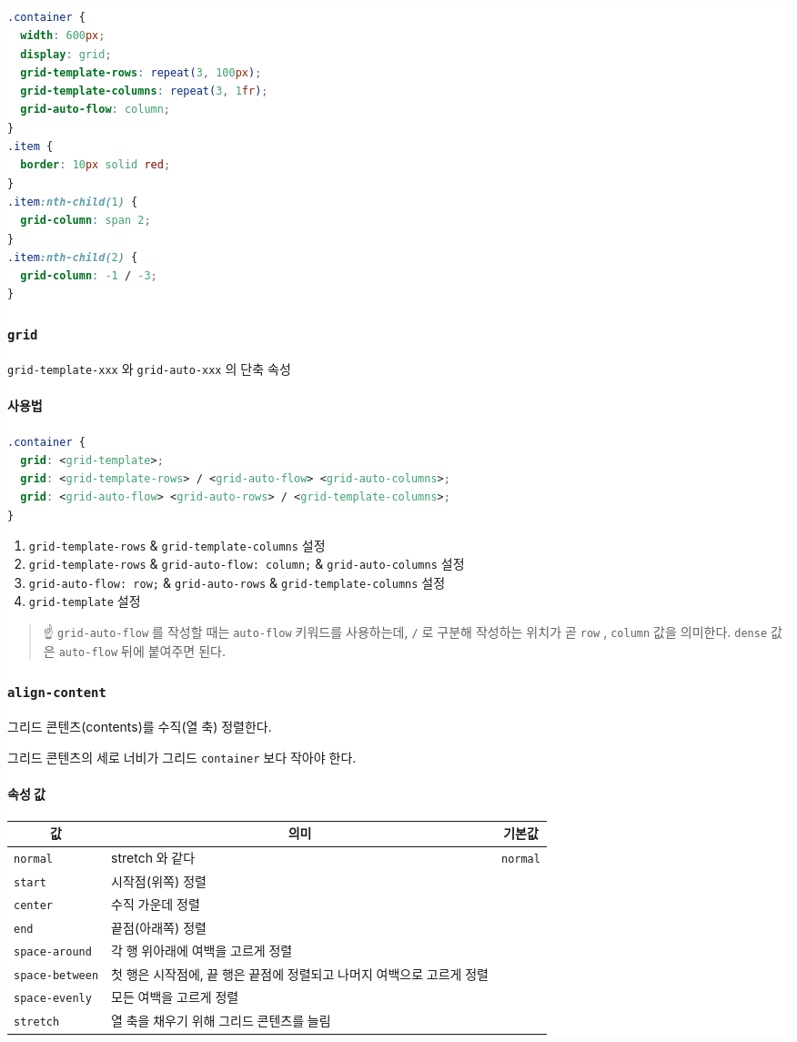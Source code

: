 ```css
.container {
  width: 600px;
  display: grid;
  grid-template-rows: repeat(3, 100px);
  grid-template-columns: repeat(3, 1fr);
  grid-auto-flow: column;
}
.item {
  border: 10px solid red;
}
.item:nth-child(1) {
  grid-column: span 2;
}
.item:nth-child(2) {
  grid-column: -1 / -3;
}
```

### `grid`

`grid-template-xxx` 와 `grid-auto-xxx` 의 단축 속성

#### 사용법

```css
.container {
  grid: <grid-template>;
  grid: <grid-template-rows> / <grid-auto-flow> <grid-auto-columns>;
  grid: <grid-auto-flow> <grid-auto-rows> / <grid-template-columns>;
}
```

1. `grid-template-rows` & `grid-template-columns` 설정
2. `grid-template-rows` & `grid-auto-flow: column;` & `grid-auto-columns` 설정
3. `grid-auto-flow: row;` & `grid-auto-rows` & `grid-template-columns` 설정
4. `grid-template` 설정

> ☝️ `grid-auto-flow` 를 작성할 때는 `auto-flow` 키워드를 사용하는데, `/` 로 구분해 작성하는 위치가 곧 `row` , `column` 값을 의미한다. `dense` 값은 `auto-flow` 뒤에 붙여주면 된다.

### `align-content`

그리드 콘텐츠(contents)를 수직(열 축) 정렬한다.

그리드 콘텐츠의 세로 너비가 그리드 `container` 보다 작아야 한다.

#### 속성 값

| 값              | 의미                                                                  | 기본값   |
| --------------- | --------------------------------------------------------------------- | -------- |
| `normal`        | stretch 와 같다                                                       | `normal` |
| `start`         | 시작점(위쪽) 정렬                                                     |          |
| `center`        | 수직 가운데 정렬                                                      |          |
| `end`           | 끝점(아래쪽) 정렬                                                     |          |
| `space-around`  | 각 행 위아래에 여백을 고르게 정렬                                     |          |
| `space-between` | 첫 행은 시작점에, 끝 행은 끝점에 정렬되고 나머지 여백으로 고르게 정렬 |          |
| `space-evenly`  | 모든 여백을 고르게 정렬                                               |          |
| `stretch`       | 열 축을 채우기 위해 그리드 콘텐츠를 늘림                              |          |
